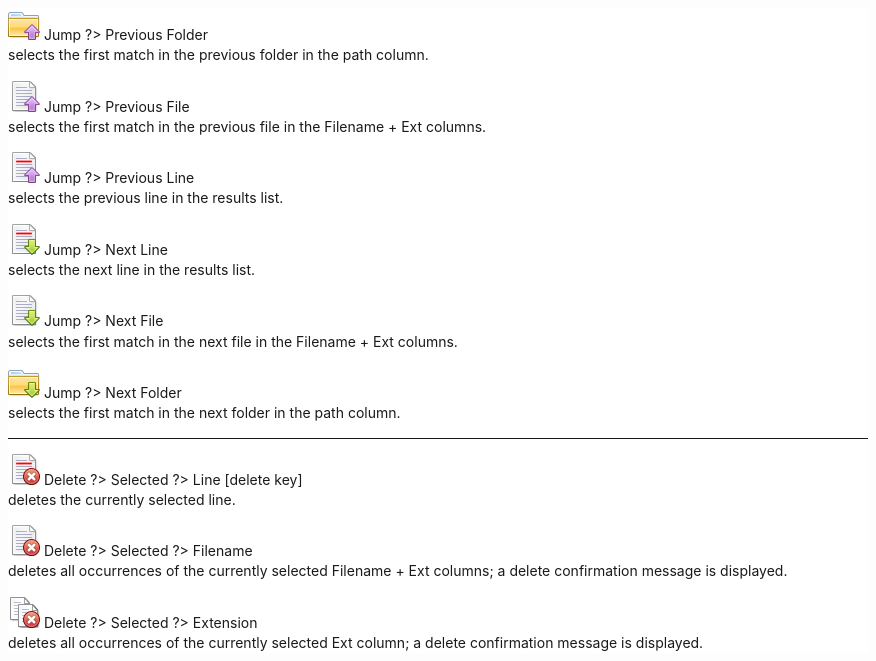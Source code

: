 ![PreviousFolder.png](images\\PreviousFolder.png)      Jump ?&gt; Previous
Folder  
selects the first match in the previous folder in the path column.

![PreviousFile.png](images\\PreviousFile.png)      Jump ?&gt; Previous File  
selects the first match in the previous file in the Filename + Ext columns.

![PreviousLine.png](images\\PreviousLine.png)      Jump ?&gt; Previous Line  
selects the previous line in the results list.

![NextLine.png](images\\NextLine.png)      Jump ?&gt; Next Line  
selects the next line in the results list.

![NextFile.png](images\\NextFile.png)      Jump ?&gt; Next File  
selects the first match in the next file in the Filename + Ext columns.

![NextFolder.png](images\\NextFolder.png)      Jump ?&gt; Next Folder  
selects the first match in the next folder in the path column.

* * *

![DeleteLine.png](images\\DeleteLine.png)      Delete ?&gt; Selected ?&gt;
Line [delete key]  
deletes the currently selected line.

![DeleteFile.png](images\\DeleteFile.png)      Delete ?&gt; Selected ?&gt;
Filename  
deletes all occurrences of the currently selected Filename + Ext columns; a
delete confirmation message is displayed.

![DeleteExtension.png](images\\DeleteExtension.png)      Delete ?&gt; Selected
?&gt; Extension  
deletes all occurrences of the currently selected Ext column; a delete
confirmation message is displayed.

